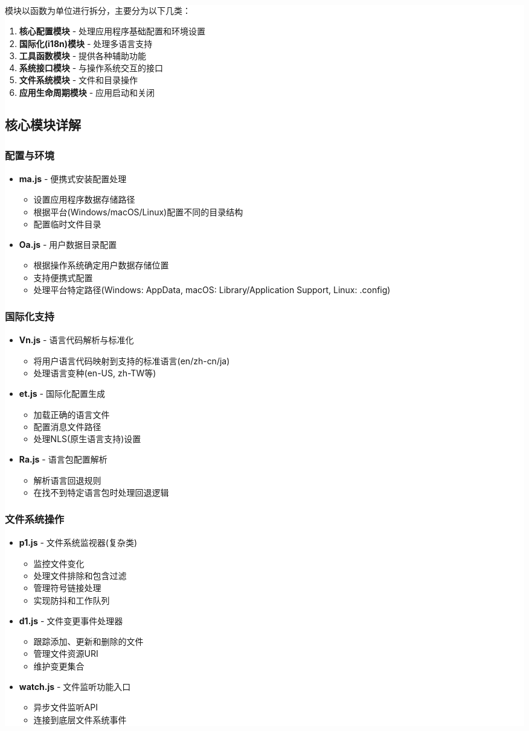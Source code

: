 模块以函数为单位进行拆分，主要分为以下几类：

1. **核心配置模块** - 处理应用程序基础配置和环境设置
2. **国际化(i18n)模块** - 处理多语言支持
3. **工具函数模块** - 提供各种辅助功能
4. **系统接口模块** - 与操作系统交互的接口
5. **文件系统模块** - 文件和目录操作
6. **应用生命周期模块** - 应用启动和关闭

## 核心模块详解

### 配置与环境

- **ma.js** - 便携式安装配置处理
  - 设置应用程序数据存储路径
  - 根据平台(Windows/macOS/Linux)配置不同的目录结构
  - 配置临时文件目录

- **Oa.js** - 用户数据目录配置
  - 根据操作系统确定用户数据存储位置
  - 支持便携式配置
  - 处理平台特定路径(Windows: AppData, macOS: Library/Application Support, Linux: .config)

### 国际化支持

- **Vn.js** - 语言代码解析与标准化
  - 将用户语言代码映射到支持的标准语言(en/zh-cn/ja)
  - 处理语言变种(en-US, zh-TW等)

- **et.js** - 国际化配置生成
  - 加载正确的语言文件
  - 配置消息文件路径
  - 处理NLS(原生语言支持)设置

- **Ra.js** - 语言包配置解析
  - 解析语言回退规则
  - 在找不到特定语言包时处理回退逻辑

### 文件系统操作

- **p1.js** - 文件系统监视器(复杂类)
  - 监控文件变化
  - 处理文件排除和包含过滤
  - 管理符号链接处理
  - 实现防抖和工作队列

- **d1.js** - 文件变更事件处理器
  - 跟踪添加、更新和删除的文件
  - 管理文件资源URI
  - 维护变更集合

- **watch.js** - 文件监听功能入口
  - 异步文件监听API
  - 连接到底层文件系统事件

